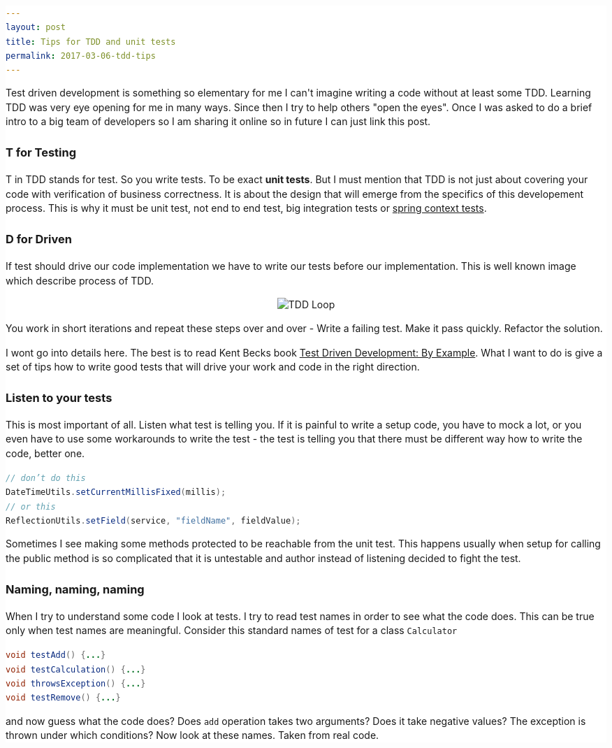```yaml
---
layout: post
title: Tips for TDD and unit tests
permalink: 2017-03-06-tdd-tips
---
```

Test driven development is something so elementary for me I can't imagine writing a code without at least some TDD. Learning TDD was very eye opening for me in many ways. Since then I try to help others "open the eyes". Once I was asked to do a brief intro to a big team of developers so I am sharing it online so in future I can just link this post. 

### T for Testing
T in TDD stands for test. So you write tests. To be exact **unit tests**. But I must mention that TDD is not just about covering your code with verification of business correctness. It is about the design that will emerge from the specifics of this developement process. This is why it must be unit test, not end to end test, big integration tests or [spring context tests](https://docs.spring.io/spring/docs/current/spring-framework-reference/html/integration-testing.html).

### D for Driven
If test should drive our code implementation we have to write our tests before our implementation. This is well known image which describe process of TDD. 
<center><img src="http://singlepageappbook.com/assets/tdd.png" alt="TDD Loop" style="width: 500px;"/></center>

You work in short iterations and repeat these steps over and over - Write a failing test. Make it pass quickly. Refactor the solution. 

I wont go into details here. The best is to read Kent Becks book [Test Driven Development: By Example](https://www.amazon.com/Test-Driven-Development-Kent-Beck/dp/0321146530). What I want to do is give a set of tips how to write good tests that will drive your work and code in the right direction.

### Listen to your tests
This is most important of all. Listen what test is telling you. If it is painful to write a setup code, you have to mock a lot, or you even have to use some workarounds to write the test&nbsp;-&nbsp;the test is telling you that there must be different way how to write the code, better one. 
 
```java
// don’t do this
DateTimeUtils.setCurrentMillisFixed(millis);
// or this
ReflectionUtils.setField(service, "fieldName", fieldValue);
```
Sometimes I see making some methods protected to be reachable from the unit test. This happens usually when setup for calling the public method is so complicated that it is untestable and author instead of listening decided to fight the test. 

### Naming, naming, naming
When I try to understand some code I look at tests. I try to read test names in order to see what the code does. This can be true only when test names are meaningful.
Consider this standard names of test for a class `Calculator`

```java
void testAdd() {...}
void testCalculation() {...}
void throwsException() {...}
void testRemove() {...}
```
and now guess what the code does? Does `add` operation takes two arguments? Does it take negative values? The exception is thrown under which conditions? 
Now look at these names. Taken from real code. 
